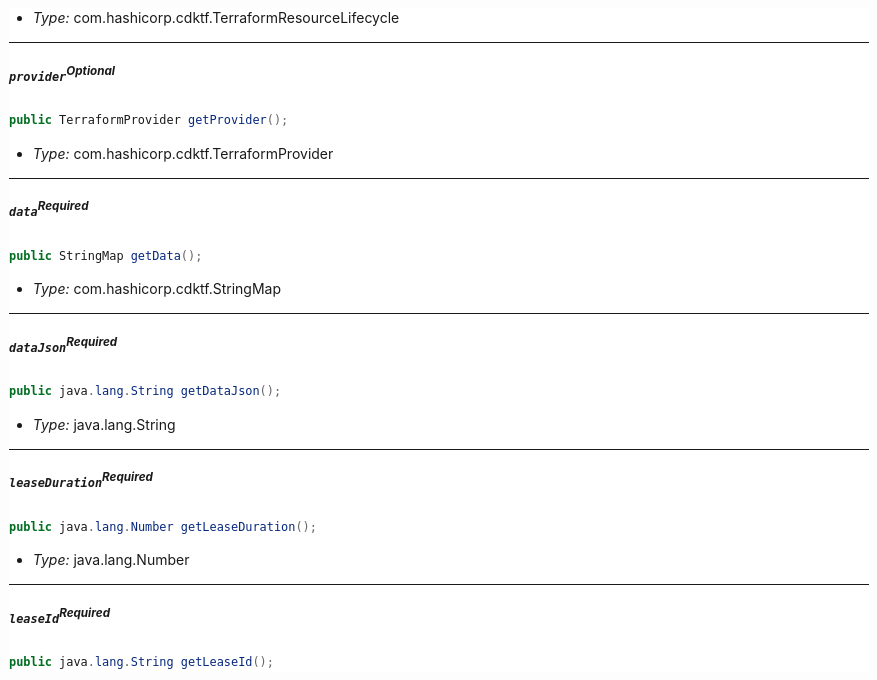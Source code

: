 - *Type:* com.hashicorp.cdktf.TerraformResourceLifecycle

---

##### `provider`<sup>Optional</sup> <a name="provider" id="@cdktf/provider-vault.dataVaultKvSecret.DataVaultKvSecret.property.provider"></a>

```java
public TerraformProvider getProvider();
```

- *Type:* com.hashicorp.cdktf.TerraformProvider

---

##### `data`<sup>Required</sup> <a name="data" id="@cdktf/provider-vault.dataVaultKvSecret.DataVaultKvSecret.property.data"></a>

```java
public StringMap getData();
```

- *Type:* com.hashicorp.cdktf.StringMap

---

##### `dataJson`<sup>Required</sup> <a name="dataJson" id="@cdktf/provider-vault.dataVaultKvSecret.DataVaultKvSecret.property.dataJson"></a>

```java
public java.lang.String getDataJson();
```

- *Type:* java.lang.String

---

##### `leaseDuration`<sup>Required</sup> <a name="leaseDuration" id="@cdktf/provider-vault.dataVaultKvSecret.DataVaultKvSecret.property.leaseDuration"></a>

```java
public java.lang.Number getLeaseDuration();
```

- *Type:* java.lang.Number

---

##### `leaseId`<sup>Required</sup> <a name="leaseId" id="@cdktf/provider-vault.dataVaultKvSecret.DataVaultKvSecret.property.leaseId"></a>

```java
public java.lang.String getLeaseId();
```
